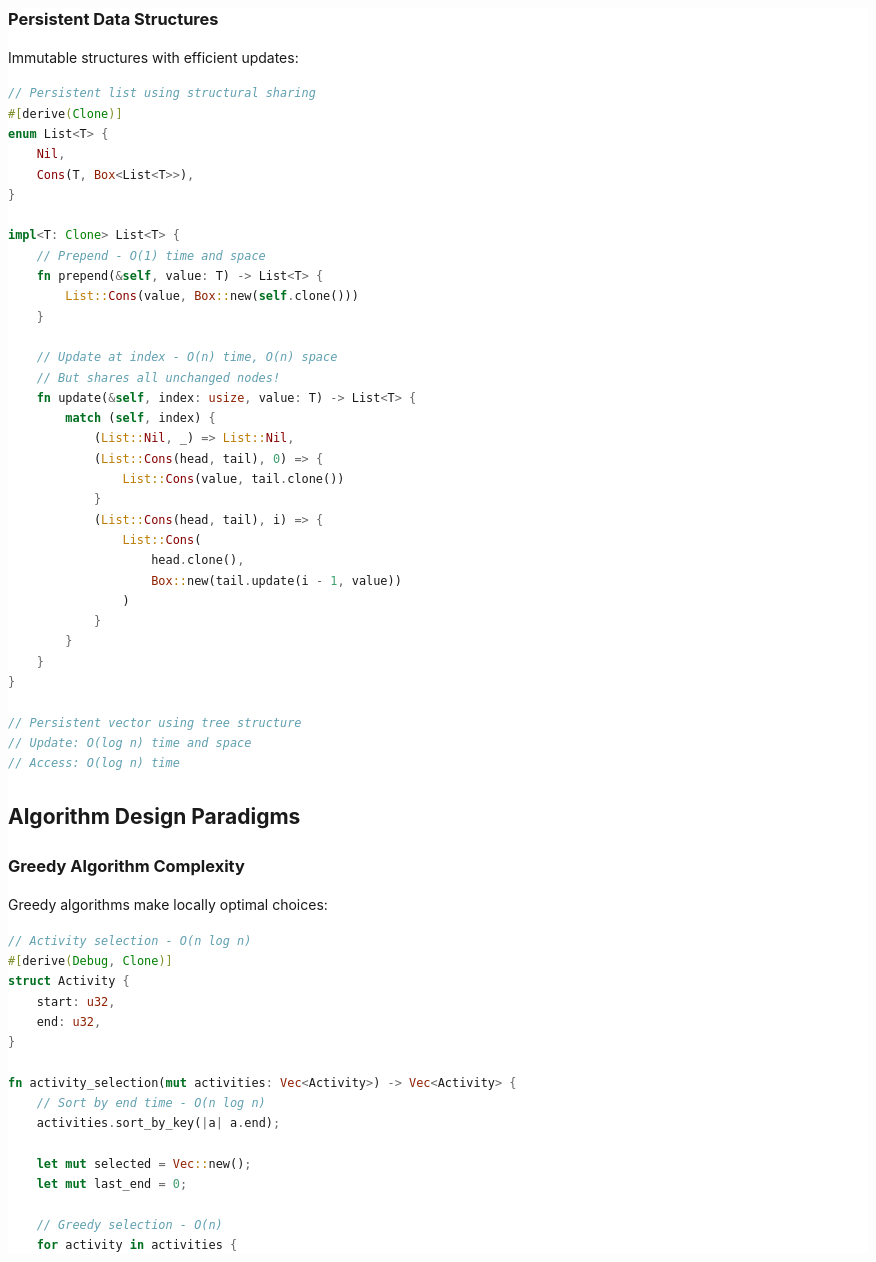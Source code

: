 ### Persistent Data Structures

Immutable structures with efficient updates:

```rust
// Persistent list using structural sharing
#[derive(Clone)]
enum List<T> {
    Nil,
    Cons(T, Box<List<T>>),
}

impl<T: Clone> List<T> {
    // Prepend - O(1) time and space
    fn prepend(&self, value: T) -> List<T> {
        List::Cons(value, Box::new(self.clone()))
    }
    
    // Update at index - O(n) time, O(n) space
    // But shares all unchanged nodes!
    fn update(&self, index: usize, value: T) -> List<T> {
        match (self, index) {
            (List::Nil, _) => List::Nil,
            (List::Cons(head, tail), 0) => {
                List::Cons(value, tail.clone())
            }
            (List::Cons(head, tail), i) => {
                List::Cons(
                    head.clone(),
                    Box::new(tail.update(i - 1, value))
                )
            }
        }
    }
}

// Persistent vector using tree structure
// Update: O(log n) time and space
// Access: O(log n) time
```

## Algorithm Design Paradigms

### Greedy Algorithm Complexity

Greedy algorithms make locally optimal choices:

```rust
// Activity selection - O(n log n)
#[derive(Debug, Clone)]
struct Activity {
    start: u32,
    end: u32,
}

fn activity_selection(mut activities: Vec<Activity>) -> Vec<Activity> {
    // Sort by end time - O(n log n)
    activities.sort_by_key(|a| a.end);
    
    let mut selected = Vec::new();
    let mut last_end = 0;
    
    // Greedy selection - O(n)
    for activity in activities {
```